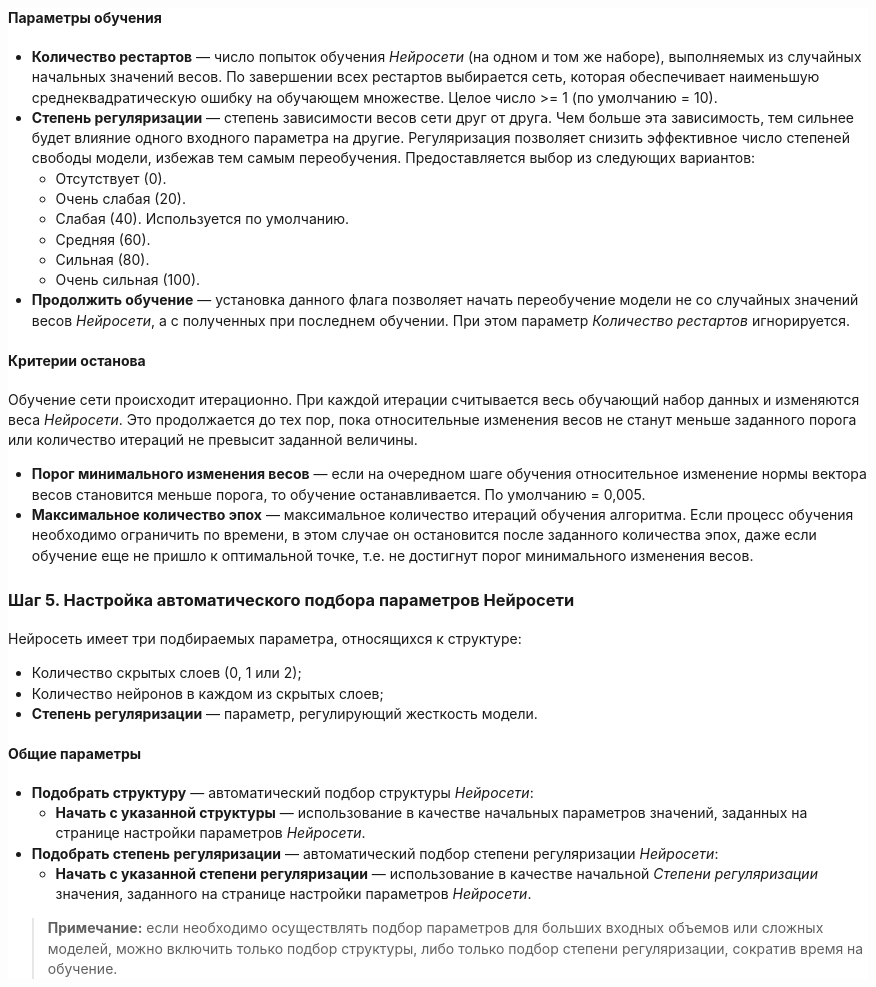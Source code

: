 #### Параметры обучения

* **Количество рестартов** — число попыток обучения *Нейросети* (на одном и том же наборе), выполняемых из случайных начальных значений весов. По завершении всех рестартов выбирается сеть, которая обеспечивает наименьшую среднеквадратическую ошибку на обучающем множестве. Целое число >= 1 (по умолчанию = 10).
* **Степень регуляризации** — степень зависимости весов сети друг от друга. Чем больше эта зависимость, тем сильнее будет влияние одного входного параметра на другие. Регуляризация позволяет снизить эффективное число степеней свободы модели, избежав тем самым переобучения. Предоставляется выбор из следующих вариантов:
  * Отсутствует (0).
  * Очень слабая (20).
  * Слабая (40). Используется по умолчанию.
  * Средняя (60).
  * Сильная (80).
  * Очень сильная (100).
* **Продолжить обучение** — установка данного флага позволяет начать переобучение модели не со случайных значений весов *Нейросети*, а с полученных при последнем обучении. При этом параметр *Количество рестартов* игнорируется.

#### Критерии останова

Обучение сети происходит итерационно. При каждой итерации считывается весь обучающий набор данных и изменяются веса *Нейросети*. Это продолжается до тех пор, пока относительные изменения весов не станут меньше заданного порога или количество итераций не превысит заданной величины.

* **Порог минимального изменения весов** — если на очередном шаге обучения относительное изменение нормы вектора весов становится меньше порога, то обучение останавливается. По умолчанию = 0,005.
* **Максимальное количество эпох** — максимальное количество итераций обучения алгоритма. Если процесс обучения необходимо ограничить по времени, в этом случае он остановится после заданного количества эпох, даже если обучение еще не пришло к оптимальной точке, т.е. не достигнут порог минимального изменения весов.

### Шаг 5. Настройка автоматического подбора параметров Нейросети

Нейросеть имеет три подбираемых параметра, относящихся к структуре:

* Количество скрытых слоев (0, 1 или 2);
* Количество нейронов в каждом из скрытых слоев;
* **Степень регуляризации** — параметр, регулирующий жесткость модели.

#### Общие параметры

* **Подобрать структуру** — автоматический подбор структуры *Нейросети*:
  * **Начать с указанной структуры** — использование в качестве начальных параметров значений, заданных на странице настройки параметров *Нейросети*.
* **Подобрать степень регуляризации** — автоматический подбор степени регуляризации *Нейросети*:
  * **Начать с указанной степени регуляризации** — использование в качестве начальной *Степени регуляризации* значения, заданного на странице настройки параметров *Нейросети*.

> **Примечание:** если необходимо осуществлять подбор параметров для больших входных объемов или сложных моделей, можно включить только подбор структуры, либо только подбор степени регуляризации, сократив время на обучение.
